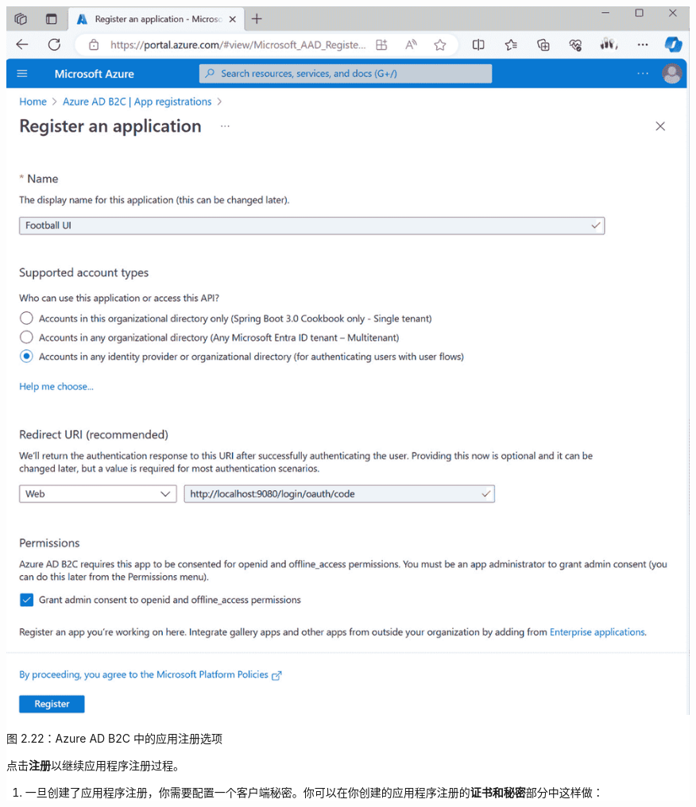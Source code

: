 ![图 2.22：Azure AD B2C 中的应用注册选项](img/B21646_02_22.jpg)

图 2.22：Azure AD B2C 中的应用注册选项

点击**注册**以继续应用程序注册过程。

1.  一旦创建了应用程序注册，你需要配置一个客户端秘密。你可以在你创建的应用程序注册的**证书和秘密**部分中这样做：
